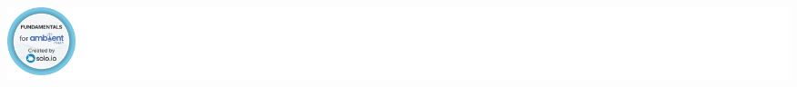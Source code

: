 <a href="https://www.credly.com/badges/ddc221e1-2537-47d1-8531-ac8640de3582/public_url" target="_blank" rel="noreferrer"> <img src="../.images/fundamentals-for-istio-ambient-mesh-by-solo-io.png" alt="Fundamentals for Istio Ambient Mesh" width="75" height="75"/> </a>